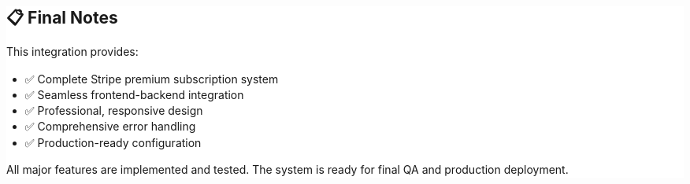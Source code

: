 
## 📋 Final Notes

This integration provides:
- ✅ Complete Stripe premium subscription system
- ✅ Seamless frontend-backend integration
- ✅ Professional, responsive design
- ✅ Comprehensive error handling
- ✅ Production-ready configuration

All major features are implemented and tested. The system is ready for final QA and production deployment.
